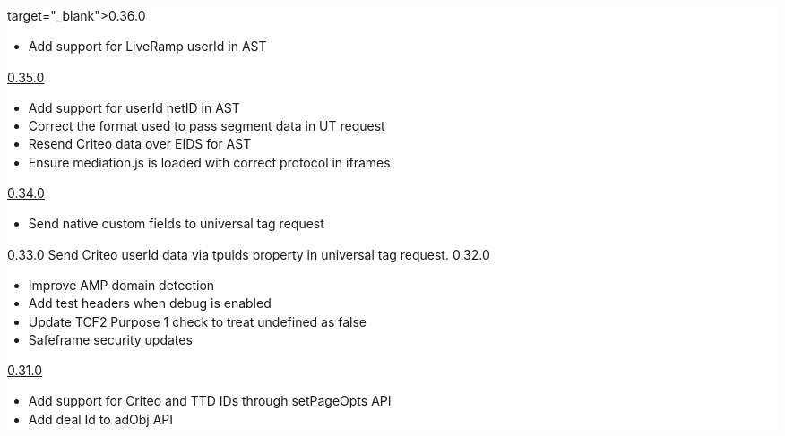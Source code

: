 target="_blank">0.36.0</a></td>
<td class="entry colsep-1 rowsep-1" headers="ID-00001dc1__entry__2"><ul>
<li>Add support for LiveRamp userId in AST</li>
</ul></td>
<td class="entry align-center colsep-1 rowsep-1"
headers="ID-00001dc1__entry__3"></td>
</tr>
<tr class="odd row">
<td class="entry align-center colsep-1 rowsep-1"
headers="ID-00001dc1__entry__1"><a
href="https://acdn.adnxs.com/ast/static/0.35.0/ast.js" class="xref"
target="_blank">0.35.0</a></td>
<td class="entry colsep-1 rowsep-1" headers="ID-00001dc1__entry__2"><ul>
<li>Add support for userId netID in AST</li>
<li>Correct the format used to pass segment data in UT request</li>
<li>Resend Criteo data over EIDS for AST</li>
<li>Ensure mediation.js is loaded with correct protocol in iframes</li>
</ul></td>
<td class="entry align-center colsep-1 rowsep-1"
headers="ID-00001dc1__entry__3"></td>
</tr>
<tr class="even row">
<td class="entry align-center colsep-1 rowsep-1"
headers="ID-00001dc1__entry__1"><a
href="https://acdn.adnxs.com/ast/static/0.34.0/ast.js" class="xref"
target="_blank">0.34.0</a></td>
<td class="entry colsep-1 rowsep-1" headers="ID-00001dc1__entry__2"><ul>
<li>Send native custom fields to universal tag request</li>
</ul></td>
<td class="entry align-center colsep-1 rowsep-1"
headers="ID-00001dc1__entry__3"></td>
</tr>
<tr class="odd row">
<td class="entry align-center colsep-1 rowsep-1"
headers="ID-00001dc1__entry__1"><a
href="https://acdn.adnxs.com/ast/static/0.33.0/ast.js" class="xref"
target="_blank">0.33.0</a></td>
<td class="entry colsep-1 rowsep-1" headers="ID-00001dc1__entry__2">Send
Criteo userId data via tpuids property in universal tag request.</td>
<td class="entry align-center colsep-1 rowsep-1"
headers="ID-00001dc1__entry__3"></td>
</tr>
<tr class="even row">
<td class="entry align-center colsep-1 rowsep-1"
headers="ID-00001dc1__entry__1"><a
href="https://acdn.adnxs.com/ast/static/0.32.0/ast.js" class="xref"
target="_blank">0.32.0</a></td>
<td class="entry colsep-1 rowsep-1" headers="ID-00001dc1__entry__2"><ul>
<li>Improve AMP domain detection</li>
<li>Add test headers when debug is enabled</li>
<li>Update TCF2 Purpose 1 check to treat undefined as false</li>
<li>Safeframe security updates</li>
</ul></td>
<td class="entry align-center colsep-1 rowsep-1"
headers="ID-00001dc1__entry__3"></td>
</tr>
<tr class="odd row">
<td class="entry align-center colsep-1 rowsep-1"
headers="ID-00001dc1__entry__1"><a
href="https://acdn.adnxs.com/ast/static/0.31.0/ast.js" class="xref"
target="_blank">0.31.0</a></td>
<td class="entry colsep-1 rowsep-1" headers="ID-00001dc1__entry__2"><ul>
<li>Add support for Criteo and TTD IDs through setPageOpts API </li>
<li>Add deal Id to adObj API </li>